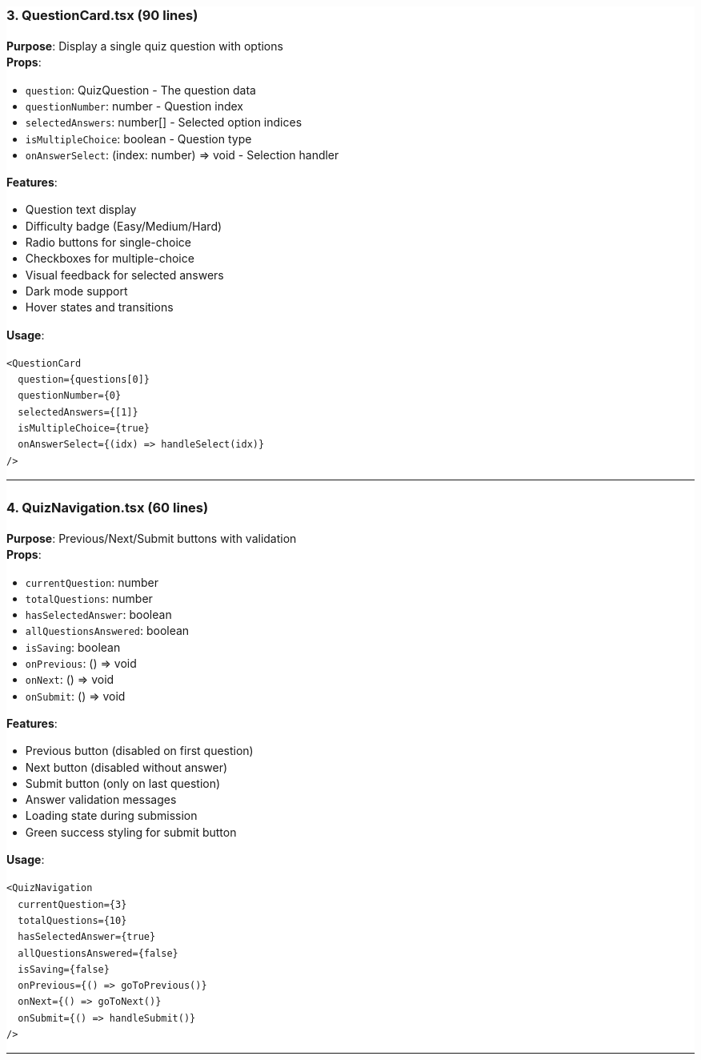 ### 3. **QuestionCard.tsx** (90 lines)
**Purpose**: Display a single quiz question with options  
**Props**:
- `question`: QuizQuestion - The question data
- `questionNumber`: number - Question index
- `selectedAnswers`: number[] - Selected option indices
- `isMultipleChoice`: boolean - Question type
- `onAnswerSelect`: (index: number) => void - Selection handler

**Features**:
- Question text display
- Difficulty badge (Easy/Medium/Hard)
- Radio buttons for single-choice
- Checkboxes for multiple-choice
- Visual feedback for selected answers
- Dark mode support
- Hover states and transitions

**Usage**:
```tsx
<QuestionCard
  question={questions[0]}
  questionNumber={0}
  selectedAnswers={[1]}
  isMultipleChoice={true}
  onAnswerSelect={(idx) => handleSelect(idx)}
/>
```

---

### 4. **QuizNavigation.tsx** (60 lines)
**Purpose**: Previous/Next/Submit buttons with validation  
**Props**:
- `currentQuestion`: number
- `totalQuestions`: number
- `hasSelectedAnswer`: boolean
- `allQuestionsAnswered`: boolean
- `isSaving`: boolean
- `onPrevious`: () => void
- `onNext`: () => void
- `onSubmit`: () => void

**Features**:
- Previous button (disabled on first question)
- Next button (disabled without answer)
- Submit button (only on last question)
- Answer validation messages
- Loading state during submission
- Green success styling for submit button

**Usage**:
```tsx
<QuizNavigation
  currentQuestion={3}
  totalQuestions={10}
  hasSelectedAnswer={true}
  allQuestionsAnswered={false}
  isSaving={false}
  onPrevious={() => goToPrevious()}
  onNext={() => goToNext()}
  onSubmit={() => handleSubmit()}
/>
```

---
